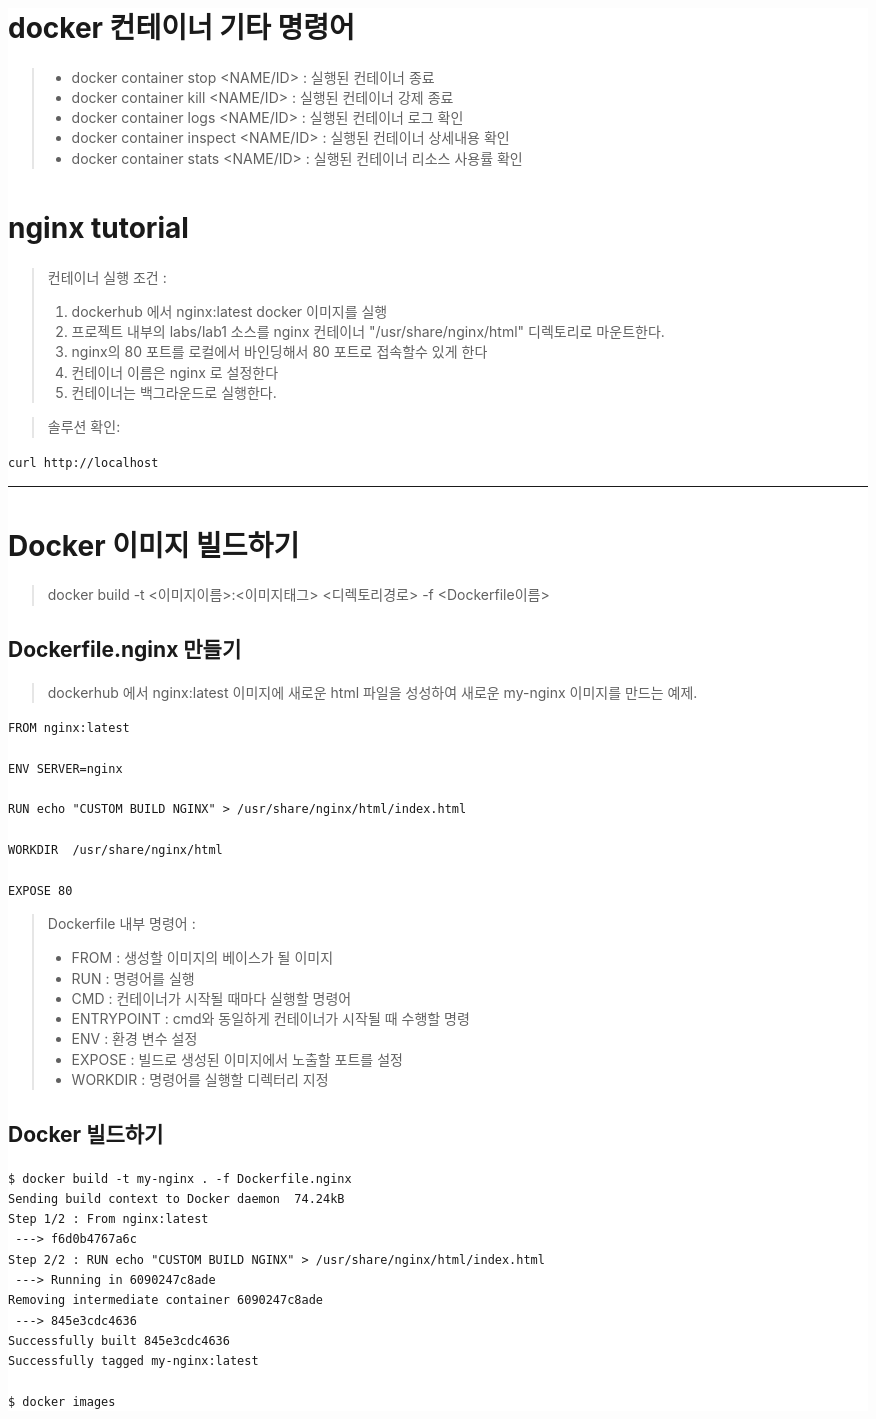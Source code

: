 # docker 컨테이너 기타 명령어
> - docker container stop <NAME/ID> : 실행된 컨테이너 종료 
> - docker container kill <NAME/ID> : 실행된 컨테이너 강제 종료
> - docker container logs <NAME/ID> : 실행된 컨테이너 로그 확인
> - docker container inspect <NAME/ID> : 실행된 컨테이너 상세내용 확인
> - docker container stats <NAME/ID> : 실행된 컨테이너 리소스 사용률 확인

# nginx tutorial
> 컨테이너 실행 조건 : <BR>
> 1. dockerhub 에서 nginx:latest docker 이미지를 실행 <BR>
> 2. 프로젝트 내부의 labs/lab1 소스를 nginx 컨테이너 "/usr/share/nginx/html" 디렉토리로 마운트한다.<BR>
> 3. nginx의 80 포트를 로컬에서 바인딩해서 80 포트로 접속할수 있게 한다 <BR>
> 4. 컨테이너 이름은 nginx 로 설정한다 <br>
> 5. 컨테이너는 백그라운드로 실행한다. 
 
> 솔루션 확인:
```
curl http://localhost
```
---

# Docker 이미지 빌드하기
> docker build -t <이미지이름>:<이미지태그> <디렉토리경로> -f <Dockerfile이름>

## Dockerfile.nginx 만들기
> dockerhub 에서 nginx:latest 이미지에 새로운 html 파일을 성성하여 새로운 my-nginx 이미지를 만드는 예제.
```
FROM nginx:latest

ENV SERVER=nginx

RUN echo "CUSTOM BUILD NGINX" > /usr/share/nginx/html/index.html

WORKDIR  /usr/share/nginx/html

EXPOSE 80
```
> Dockerfile 내부 명령어 : <br>
> - FROM : 생성할 이미지의 베이스가 될 이미지
> - RUN : 명령어를 실행
> - CMD : 컨테이너가 시작될 때마다 실행할 명령어
> - ENTRYPOINT : cmd와 동일하게 컨테이너가 시작될 때 수행할 명령
> - ENV : 환경 변수 설정
> - EXPOSE : 빌드로 생성된 이미지에서 노출할 포트를 설정
> - WORKDIR : 명령어를 실행할 디렉터리 지정

## Docker 빌드하기
```
$ docker build -t my-nginx . -f Dockerfile.nginx
Sending build context to Docker daemon  74.24kB
Step 1/2 : From nginx:latest
 ---> f6d0b4767a6c
Step 2/2 : RUN echo "CUSTOM BUILD NGINX" > /usr/share/nginx/html/index.html
 ---> Running in 6090247c8ade
Removing intermediate container 6090247c8ade
 ---> 845e3cdc4636
Successfully built 845e3cdc4636
Successfully tagged my-nginx:latest

$ docker images
```